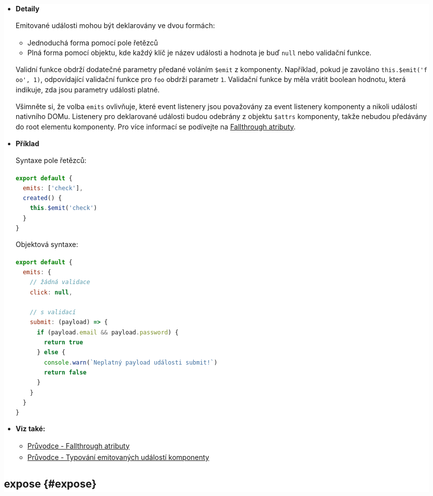 - **Detaily**

  Emitované události mohou být deklarovány ve dvou formách:

  - Jednoduchá forma pomocí pole řetězců
  - Plná forma pomocí objektu, kde každý klíč je název události a hodnota je buď `null` nebo validační funkce.

  Validní funkce obdrží dodatečné parametry předané voláním `$emit` z komponenty. Například, pokud je zavoláno `this.$emit('foo', 1)`, odpovídající validační funkce pro `foo` obdrží parametr `1`. Validační funkce by měla vrátit boolean hodnotu, která indikuje, zda jsou parametry události platné.

  Všimněte si, že volba `emits` ovlivňuje, které event listenery jsou považovány za event listenery komponenty a nikoli událostí nativního DOMu. Listenery pro deklarované události budou odebrány z objektu `$attrs` komponenty, takže nebudou předávány do root elementu komponenty. Pro více informací se podívejte na [Fallthrough atributy](/guide/components/attrs).

- **Příklad**

  Syntaxe pole řetězců:

  ```js
  export default {
    emits: ['check'],
    created() {
      this.$emit('check')
    }
  }
  ```

  Objektová syntaxe:

  ```js
  export default {
    emits: {
      // žádná validace
      click: null,

      // s validací
      submit: (payload) => {
        if (payload.email && payload.password) {
          return true
        } else {
          console.warn(`Neplatný payload události submit!`)
          return false
        }
      }
    }
  }
  ```

- **Viz také:**
  - [Průvodce - Fallthrough atributy](/guide/components/attrs)
  - [Průvodce - Typování emitovaných událostí komponenty](/guide/typescript/options-api#typing-component-emits) <sup class="vt-badge ts" />

## expose {#expose}
